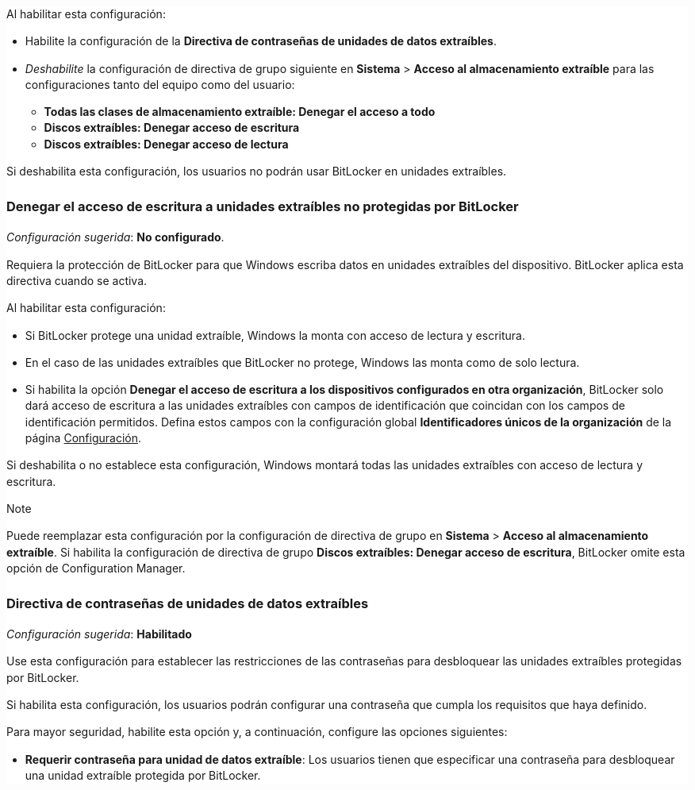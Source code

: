 Al habilitar esta configuración:

- Habilite la configuración de la **Directiva de contraseñas de unidades de datos extraíbles**.

- *Deshabilite* la configuración de directiva de grupo siguiente en **Sistema** > **Acceso al almacenamiento extraíble** para las configuraciones tanto del equipo como del usuario:

  - **Todas las clases de almacenamiento extraíble: Denegar el acceso a todo**
  - **Discos extraíbles: Denegar acceso de escritura**
  - **Discos extraíbles: Denegar acceso de lectura**

Si deshabilita esta configuración, los usuarios no podrán usar BitLocker en unidades extraíbles.

### <a name="deny-write-access-to-removable-drives-not-protected-by-bitlocker"></a>Denegar el acceso de escritura a unidades extraíbles no protegidas por BitLocker

*Configuración sugerida*: **No configurado**.

Requiera la protección de BitLocker para que Windows escriba datos en unidades extraíbles del dispositivo. BitLocker aplica esta directiva cuando se activa.

Al habilitar esta configuración:

- Si BitLocker protege una unidad extraíble, Windows la monta con acceso de lectura y escritura.

- En el caso de las unidades extraíbles que BitLocker no protege, Windows las monta como de solo lectura.

- Si habilita la opción **Denegar el acceso de escritura a los dispositivos configurados en otra organización**, BitLocker solo dará acceso de escritura a las unidades extraíbles con campos de identificación que coincidan con los campos de identificación permitidos. Defina estos campos con la configuración global **Identificadores únicos de la organización** de la página [Configuración](#setup).

Si deshabilita o no establece esta configuración, Windows montará todas las unidades extraíbles con acceso de lectura y escritura.

> [!NOTE]
> Puede reemplazar esta configuración por la configuración de directiva de grupo en **Sistema** > **Acceso al almacenamiento extraíble**. Si habilita la configuración de directiva de grupo **Discos extraíbles: Denegar acceso de escritura**, BitLocker omite esta opción de Configuration Manager.



### <a name="removable-data-drive-password-policy"></a>Directiva de contraseñas de unidades de datos extraíbles

*Configuración sugerida*: **Habilitado**

Use esta configuración para establecer las restricciones de las contraseñas para desbloquear las unidades extraíbles protegidas por BitLocker.

Si habilita esta configuración, los usuarios podrán configurar una contraseña que cumpla los requisitos que haya definido.

Para mayor seguridad, habilite esta opción y, a continuación, configure las opciones siguientes:

- **Requerir contraseña para unidad de datos extraíble**: Los usuarios tienen que especificar una contraseña para desbloquear una unidad extraíble protegida por BitLocker.
